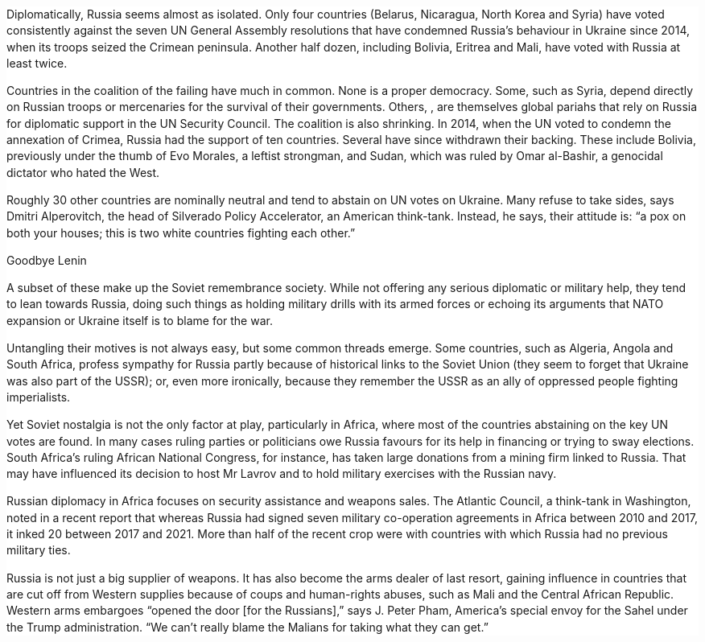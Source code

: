Diplomatically, Russia seems almost as isolated. Only four countries (Belarus, Nicaragua, North Korea and Syria) have voted consistently against the seven UN General Assembly resolutions that have condemned Russia’s behaviour in Ukraine since 2014, when its troops seized the Crimean peninsula. Another half dozen, including Bolivia, Eritrea and Mali, have voted with Russia at least twice. 

Countries in the coalition of the failing have much in common. None is a proper democracy. Some, such as Syria, depend directly on Russian troops or mercenaries for the survival of their governments. Others, , are themselves global pariahs that rely on Russia for diplomatic support in the UN Security Council. The coalition is also shrinking. In 2014, when the UN voted to condemn the annexation of Crimea, Russia had the support of ten countries. Several have since withdrawn their backing. These include Bolivia, previously under the thumb of Evo Morales, a leftist strongman, and Sudan, which was ruled by Omar al-Bashir, a genocidal dictator who hated the West. 

Roughly 30 other countries are nominally neutral and tend to abstain on UN votes on Ukraine. Many refuse to take sides, says Dmitri Alperovitch, the head of Silverado Policy Accelerator, an American think-tank. Instead, he says, their attitude is: “a pox on both your houses; this is two white countries fighting each other.” 

Goodbye Lenin

A subset of these make up the Soviet remembrance society. While not offering any serious diplomatic or military help, they tend to lean towards Russia, doing such things as holding military drills with its armed forces or echoing its arguments that NATO expansion or Ukraine itself is to blame for the war. 

Untangling their motives is not always easy, but some common threads emerge. Some countries, such as Algeria, Angola and South Africa, profess sympathy for Russia partly because of historical links to the Soviet Union (they seem to forget that Ukraine was also part of the USSR); or, even more ironically, because they remember the USSR as an ally of oppressed people fighting imperialists. 

Yet Soviet nostalgia is not the only factor at play, particularly in Africa, where most of the countries abstaining on the key UN votes are found. In many cases ruling parties or politicians owe Russia favours for its help in financing or trying to sway elections. South Africa’s ruling African National Congress, for instance, has taken large donations from a mining firm linked to Russia. That may have influenced its decision to host Mr Lavrov and to hold military exercises with the Russian navy. 

Russian diplomacy in Africa focuses on security assistance and weapons sales. The Atlantic Council, a think-tank in Washington, noted in a recent report that whereas Russia had signed seven military co-operation agreements in Africa between 2010 and 2017, it inked 20 between 2017 and 2021. More than half of the recent crop were with countries with which Russia had no previous military ties. 

Russia is not just a big supplier of weapons. It has also become the arms dealer of last resort, gaining influence in countries that are cut off from Western supplies because of coups and human-rights abuses, such as Mali and the Central African Republic. Western arms embargoes “opened the door [for the Russians],” says J. Peter Pham, America’s special envoy for the Sahel under the Trump administration. “We can’t really blame the Malians for taking what they can get.”
